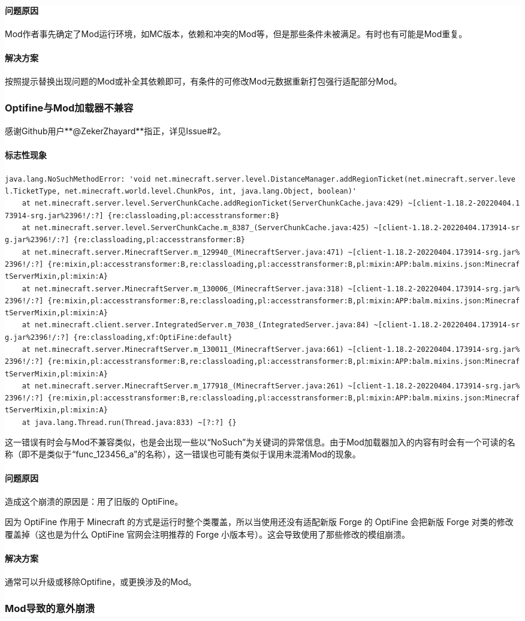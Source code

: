 #### 问题原因

Mod作者事先确定了Mod运行环境，如MC版本，依赖和冲突的Mod等，但是那些条件未被满足。有时也有可能是Mod重复。

#### 解决方案

按照提示替换出现问题的Mod或补全其依赖即可，有条件的可修改Mod元数据重新打包强行适配部分Mod。

### Optifine与Mod加载器不兼容

感谢Github用户**@ZekerZhayard**指正，详见Issue#2。

#### 标志性现象

```
java.lang.NoSuchMethodError: 'void net.minecraft.server.level.DistanceManager.addRegionTicket(net.minecraft.server.level.TicketType, net.minecraft.world.level.ChunkPos, int, java.lang.Object, boolean)'
    at net.minecraft.server.level.ServerChunkCache.addRegionTicket(ServerChunkCache.java:429) ~[client-1.18.2-20220404.173914-srg.jar%2396!/:?] {re:classloading,pl:accesstransformer:B}
    at net.minecraft.server.level.ServerChunkCache.m_8387_(ServerChunkCache.java:425) ~[client-1.18.2-20220404.173914-srg.jar%2396!/:?] {re:classloading,pl:accesstransformer:B}
    at net.minecraft.server.MinecraftServer.m_129940_(MinecraftServer.java:471) ~[client-1.18.2-20220404.173914-srg.jar%2396!/:?] {re:mixin,pl:accesstransformer:B,re:classloading,pl:accesstransformer:B,pl:mixin:APP:balm.mixins.json:MinecraftServerMixin,pl:mixin:A}
    at net.minecraft.server.MinecraftServer.m_130006_(MinecraftServer.java:318) ~[client-1.18.2-20220404.173914-srg.jar%2396!/:?] {re:mixin,pl:accesstransformer:B,re:classloading,pl:accesstransformer:B,pl:mixin:APP:balm.mixins.json:MinecraftServerMixin,pl:mixin:A}
    at net.minecraft.client.server.IntegratedServer.m_7038_(IntegratedServer.java:84) ~[client-1.18.2-20220404.173914-srg.jar%2396!/:?] {re:classloading,xf:OptiFine:default}
    at net.minecraft.server.MinecraftServer.m_130011_(MinecraftServer.java:661) ~[client-1.18.2-20220404.173914-srg.jar%2396!/:?] {re:mixin,pl:accesstransformer:B,re:classloading,pl:accesstransformer:B,pl:mixin:APP:balm.mixins.json:MinecraftServerMixin,pl:mixin:A}
    at net.minecraft.server.MinecraftServer.m_177918_(MinecraftServer.java:261) ~[client-1.18.2-20220404.173914-srg.jar%2396!/:?] {re:mixin,pl:accesstransformer:B,re:classloading,pl:accesstransformer:B,pl:mixin:APP:balm.mixins.json:MinecraftServerMixin,pl:mixin:A}
    at java.lang.Thread.run(Thread.java:833) ~[?:?] {}
```

这一错误有时会与Mod不兼容类似，也是会出现一些以“NoSuch”为关键词的异常信息。由于Mod加载器加入的内容有时会有一个可读的名称（即不是类似于“func_123456_a”的名称），这一错误也可能有类似于误用未混淆Mod的现象。

#### 问题原因

造成这个崩溃的原因是：用了旧版的 OptiFine。

因为 OptiFine 作用于 Minecraft 的方式是运行时整个类覆盖，所以当使用还没有适配新版 Forge 的 OptiFine 会把新版 Forge 对类的修改覆盖掉（这也是为什么 OptiFine 官网会注明推荐的 Forge 小版本号）。这会导致使用了那些修改的模组崩溃。

#### 解决方案

通常可以升级或移除Optifine，或更换涉及的Mod。

### Mod导致的意外崩溃
